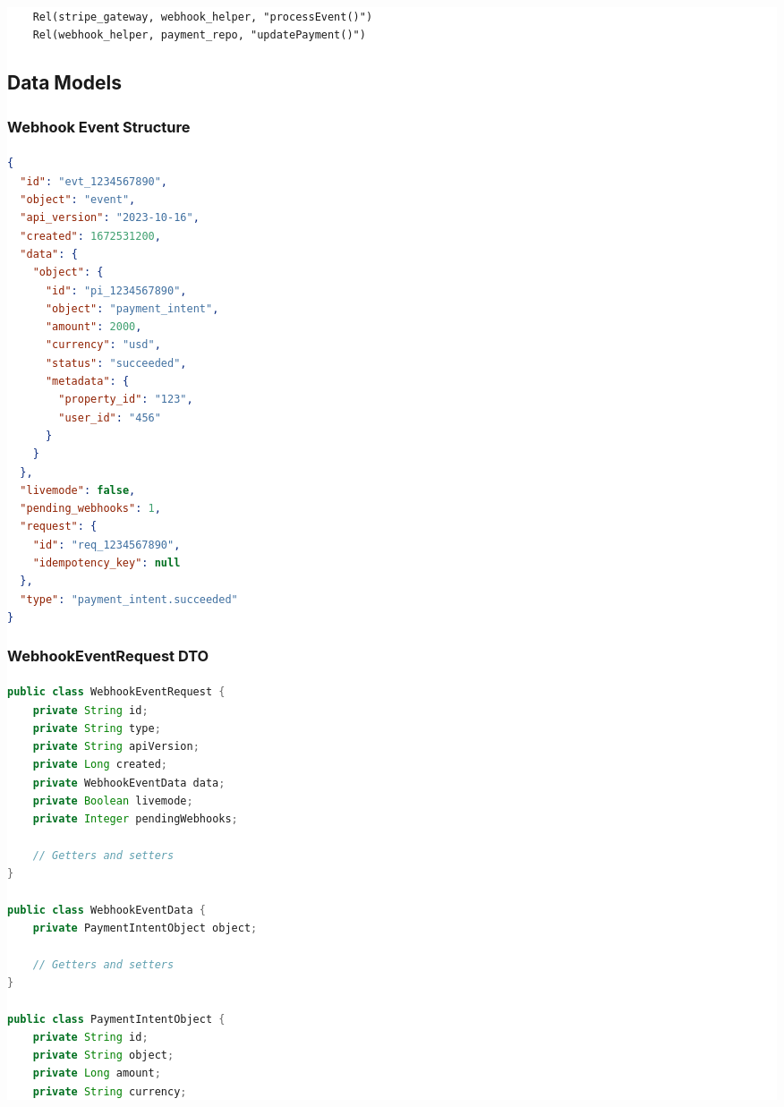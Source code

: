 ```mermaid
    Rel(stripe_gateway, webhook_helper, "processEvent()")
    Rel(webhook_helper, payment_repo, "updatePayment()")
```

## Data Models

### Webhook Event Structure

```json
{
  "id": "evt_1234567890",
  "object": "event",
  "api_version": "2023-10-16",
  "created": 1672531200,
  "data": {
    "object": {
      "id": "pi_1234567890",
      "object": "payment_intent",
      "amount": 2000,
      "currency": "usd",
      "status": "succeeded",
      "metadata": {
        "property_id": "123",
        "user_id": "456"
      }
    }
  },
  "livemode": false,
  "pending_webhooks": 1,
  "request": {
    "id": "req_1234567890",
    "idempotency_key": null
  },
  "type": "payment_intent.succeeded"
}
```

### WebhookEventRequest DTO

```java
public class WebhookEventRequest {
    private String id;
    private String type;
    private String apiVersion;
    private Long created;
    private WebhookEventData data;
    private Boolean livemode;
    private Integer pendingWebhooks;
    
    // Getters and setters
}

public class WebhookEventData {
    private PaymentIntentObject object;
    
    // Getters and setters
}

public class PaymentIntentObject {
    private String id;
    private String object;
    private Long amount;
    private String currency;
```